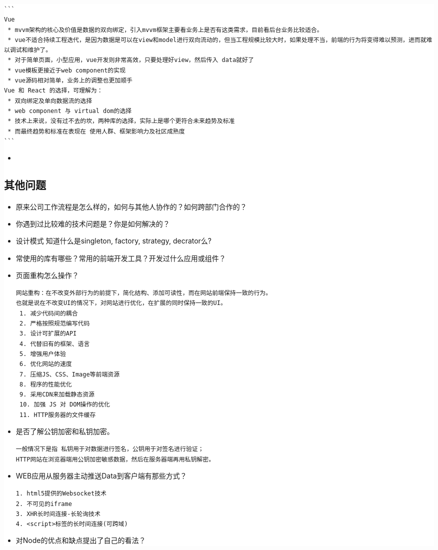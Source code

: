 	```
	Vue 
	 * mvvm架构的核心及价值是数据的双向绑定，引入mvvm框架主要看业务上是否有这类需求，目前看后台业务比较适合。
	 * vue不适合持续工程迭代，是因为数据是可以在view和model进行双向流动的，但当工程规模比较大时，如果处理不当，前端的行为将变得难以预测，进而就难以调试和维护了。
	 * 对于简单页面，小型应用，vue开发则非常高效，只要处理好view，然后传入 data就好了
	 * vue模板更接近于web component的实现
	 * vue源码相对简单，业务上的调整也更加顺手
	Vue 和 React 的选择，可理解为：
	 * 双向绑定及单向数据流的选择
	 * web component 与 virtual dom的选择
	 * 技术上来说，没有过不去的坎，两种库的选择，实际上是哪个更符合未来趋势及标准
	 * 而最终趋势和标准在表现在 使用人群、框架影响力及社区成熟度  
	```
- 

## 其他问题

- 原来公司工作流程是怎么样的，如何与其他人协作的？如何跨部门合作的？
- 你遇到过比较难的技术问题是？你是如何解决的？
- 设计模式 知道什么是singleton, factory, strategy, decrator么?
- 常使用的库有哪些？常用的前端开发工具？开发过什么应用或组件？
- 页面重构怎么操作？

	```
	网站重构：在不改变外部行为的前提下，简化结构、添加可读性，而在网站前端保持一致的行为。
	也就是说在不改变UI的情况下，对网站进行优化，在扩展的同时保持一致的UI。
	 1. 减少代码间的耦合
	 2. 严格按照规范编写代码
	 3. 设计可扩展的API
	 4. 代替旧有的框架、语言
	 5. 增强用户体验
	 6. 优化网站的速度
	 7. 压缩JS、CSS、Image等前端资源
	 8. 程序的性能优化
	 9. 采用CDN来加载静态资源
	 10. 加强 JS 对 DOM操作的优化
	 11. HTTP服务器的文件缓存
	```
- 是否了解公钥加密和私钥加密。

	```
	一般情况下是指 私钥用于对数据进行签名，公钥用于对签名进行验证；
	HTTP网站在浏览器端用公钥加密敏感数据，然后在服务器端再用私钥解密。
	```
- WEB应用从服务器主动推送Data到客户端有那些方式？

	```
	1. html5提供的Websocket技术
	2. 不可见的iframe
	3. XHR长时间连接-长轮询技术
	4. <script>标签的长时间连接(可跨域)
	```
- 对Node的优点和缺点提出了自己的看法？
